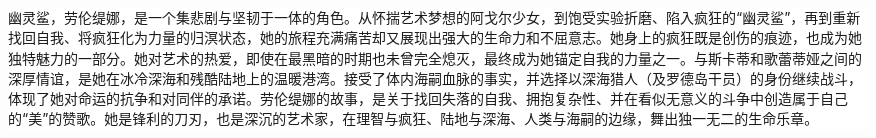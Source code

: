 幽灵鲨，劳伦缇娜，是一个集悲剧与坚韧于一体的角色。从怀揣艺术梦想的阿戈尔少女，到饱受实验折磨、陷入疯狂的“幽灵鲨”，再到重新找回自我、将疯狂化为力量的归溟状态，她的旅程充满痛苦却又展现出强大的生命力和不屈意志。她身上的疯狂既是创伤的痕迹，也成为她独特魅力的一部分。她对艺术的热爱，即使在最黑暗的时期也未曾完全熄灭，最终成为她锚定自我的力量之一。与斯卡蒂和歌蕾蒂娅之间的深厚情谊，是她在冰冷深海和残酷陆地上的温暖港湾。接受了体内海嗣血脉的事实，并选择以深海猎人（及罗德岛干员）的身份继续战斗，体现了她对命运的抗争和对同伴的承诺。劳伦缇娜的故事，是关于找回失落的自我、拥抱复杂性、并在看似无意义的斗争中创造属于自己的“美”的赞歌。她是锋利的刀刃，也是深沉的艺术家，在理智与疯狂、陆地与深海、人类与海嗣的边缘，舞出独一无二的生命乐章。